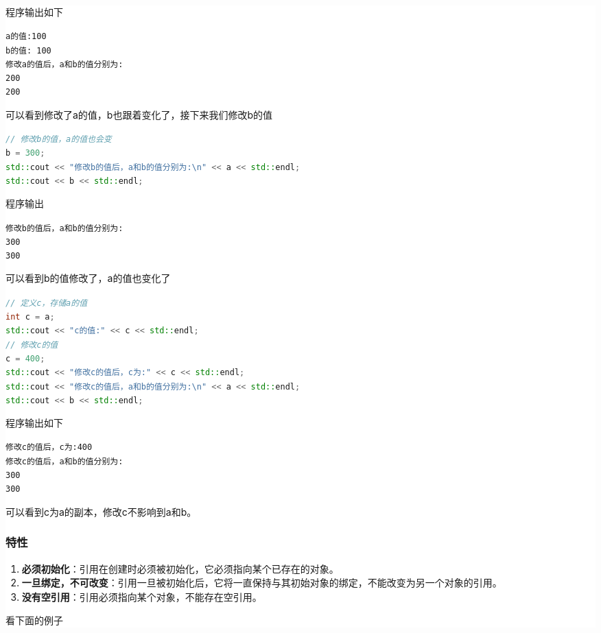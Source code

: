 程序输出如下

``` bash
a的值:100
b的值: 100
修改a的值后，a和b的值分别为:
200
200
```

可以看到修改了a的值，b也跟着变化了，接下来我们修改b的值

``` cpp
// 修改b的值，a的值也会变
b = 300;
std::cout << "修改b的值后，a和b的值分别为:\n" << a << std::endl;
std::cout << b << std::endl;
```

程序输出

``` bash
修改b的值后，a和b的值分别为:
300
300
```

可以看到b的值修改了，a的值也变化了

``` cpp
// 定义c，存储a的值
int c = a;
std::cout << "c的值:" << c << std::endl;
// 修改c的值
c = 400;
std::cout << "修改c的值后，c为:" << c << std::endl;
std::cout << "修改c的值后，a和b的值分别为:\n" << a << std::endl;
std::cout << b << std::endl;
```

程序输出如下

``` bash
修改c的值后，c为:400
修改c的值后，a和b的值分别为:
300
300
```

可以看到c为a的副本，修改c不影响到a和b。

### 特性

1. **必须初始化**：引用在创建时必须被初始化，它必须指向某个已存在的对象。
2. **一旦绑定，不可改变**：引用一旦被初始化后，它将一直保持与其初始对象的绑定，不能改变为另一个对象的引用。
3. **没有空引用**：引用必须指向某个对象，不能存在空引用。

看下面的例子
